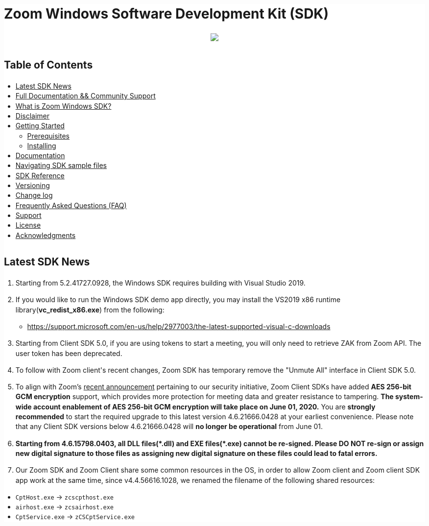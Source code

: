 # Zoom Windows Software Development Kit (SDK)
<div align="center">
<img src="https://s3.amazonaws.com/user-content.stoplight.io/8987/1541013063688" width="400px" max-height="400px" style="margin:auto;"/>
</div>


## Table of Contents
- [Latest SDK News](#latest-sdk-news)   
- [Full Documentation && Community Support](#full-documentation-community-support)   
- [What is Zoom Windows SDK?](#what-is-zoom-windows-sdk)   
- [Disclaimer](#disclaimer)   
- [Getting Started](#getting-started)   
  - [Prerequisites](#prerequisites)   
  - [Installing](#installing)   
- [Documentation](#documentation)   
- [Navigating SDK sample files](#navigating-sdk-sample-files)   
- [SDK Reference](#sdk-reference)   
- [Versioning](#versioning)   
- [Change log](#change-log)   
- [Frequently Asked Questions (FAQ)](#frequently-asked-questions-faq)   
- [Support](#support)   
- [License](#license)   
- [Acknowledgments](#acknowledgments)   


## Latest SDK News
1.  Starting from 5.2.41727.0928, the Windows SDK requires building with Visual Studio 2019.

2.  If you would like to run the Windows SDK demo app directly, you may install the VS2019 x86 runtime library(**vc_redist_x86.exe**) from the following:

    * https://support.microsoft.com/en-us/help/2977003/the-latest-supported-visual-c-downloads
    
3. Starting from Client SDK 5.0, if you are using tokens to start a meeting, you will only need to retrieve ZAK from Zoom API. The user token has been deprecated. 
4. To follow with Zoom client's recent changes, Zoom SDK has temporary remove the "Unmute All" interface in Client SDK 5.0.
5. To align with Zoom’s [recent announcement](https://blog.zoom.us/wordpress/2020/04/22/zoom-hits-milestone-on-90-day-security-plan-releases-zoom-5-0/) pertaining to our security initiative, Zoom Client SDKs have added **AES 256-bit GCM encryption** support, which provides more protection for meeting data and greater resistance to tampering. **The system-wide account enablement of AES 256-bit GCM encryption will take place on June 01, 2020.** You are **strongly recommended** to start the required upgrade to this latest version 4.6.21666.0428 at your earliest convenience. Please note that any Client SDK versions below 4.6.21666.0428 will **no longer be operational** from June 01.

6. **Starting from 4.6.15798.0403, all DLL files(\*.dll) and EXE files(\*.exe) cannot be re-signed. Please DO NOT re-sign or assign new digital signature to those files as assigning new digital signature on these files could lead to fatal errors.**

7. Our Zoom SDK and Zoom Client share some common resources in the OS, in order to allow Zoom client and Zoom client SDK app work at the same time, since v4.4.56616.1028, we renamed the filename of the following shared resources:
* `CptHost.exe` -> `zcscpthost.exe`
* `airhost.exe` -> `zcsairhost.exe`
* `CptService.exe` -> `zCSCptService.exe`
